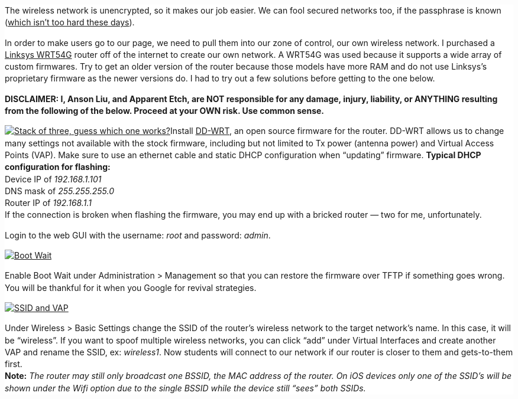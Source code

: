   <p>
    The wireless network is unencrypted, so it makes our job easier. We can fool secured networks too, if the passphrase is known (<a href="http://www.aircrack-ng.org/" target="_blank">which isn&#8217;t too hard these days</a>).
  </p>
  
  <p>
    In order to make users go to our page, we need to pull them into our zone of control, our own wireless network. I purchased a <a href="http://en.wikipedia.org/wiki/Linksys_WRT54G_series" target="_blank">Linksys WRT54G</a> router off of the internet to create our own network. A WRT54G was used because it supports a wide array of custom firmwares. Try to get an older version of the router because those models have more RAM and do not use Linksys&#8217;s proprietary firmware as the newer versions do. I had to try out a few solutions before getting to the one below.
  </p>
  
  <p>
    <strong>DISCLAIMER: I, Anson Liu, and Apparent Etch, are NOT responsible for any damage, injury, liability, or ANYTHING resulting from the following of the below. Proceed at your OWN risk. Use common sense. </strong>
  </p>
  
  <p>
    <a href="https://ansonliu.com/wp-content/uploads/2012/06/3inacolumn.jpg"><img src="https://ansonliu.com/wp-content/uploads/2012/06/3inacolumn-300x278.jpg" alt="Stack of three, guess which one works?" title="Stack of three, guess which one works?" width="100" height="92" class="alignleft size-medium wp-image-1786" /></a>Install <a title="DD-WRT Firmware" href="http://www.dd-wrt.com/" target="_blank">DD-WRT</a>, an open source firmware for the router. DD-WRT allows us to change many settings not available with the stock firmware, including but not limited to Tx power (antenna power) and Virtual Access Points (VAP). Make sure to use an ethernet cable and static DHCP configuration when &#8220;updating&#8221; firmware. <strong>Typical DHCP configuration for flashing:</strong><br /> Device IP of <em>192.168.1.101</em><br /> DNS mask of <em>255.255.255.0</em><br /> Router IP of <em>192.168.1.1</em><br /> If the connection is broken when flashing the firmware, you may end up with a bricked router — two for me, unfortunately.
  </p>
  
  <p>
    Login to the web GUI with the username: <em>root</em> and password: <em>admin</em>.
  </p>
  
  <p>
    <a href="https://ansonliu.com/wp-content/uploads/2012/04/boot-wait.png"><img class="aligncenter size-medium wp-image-1592" title="Boot Wait" src="https://ansonliu.com/wp-content/uploads/2012/04/boot-wait-300x28.png" alt="Boot Wait" width="300" height="28" /></a>
  </p>
  
  <p>
    Enable Boot Wait under Administration > Management so that you can restore the firmware over TFTP if something goes wrong. You will be thankful for it when you Google for revival strategies.
  </p>
  
  <p>
    <a href="https://ansonliu.com/wp-content/uploads/2012/04/ssid.png"><img class="aligncenter size-medium wp-image-1591" title="SSID and VAP" src="https://ansonliu.com/wp-content/uploads/2012/04/ssid-300x226.png" alt="SSID and VAP" width="300" height="226" /></a>
  </p>
  
  <p>
    Under Wireless > Basic Settings change the SSID of the router&#8217;s wireless network to the target network&#8217;s name. In this case, it will be &#8220;wireless&#8221;. If you want to spoof multiple wireless networks, you can click &#8220;add&#8221; under Virtual Interfaces and create another VAP and rename the SSID, ex: <em>wireless1</em>. Now students will connect to our network if our router is closer to them and gets-to-them first.<br /> <strong>Note:</strong><em> The router may still only broadcast one BSSID, the MAC address of the router. On iOS devices only one of the SSID&#8217;s will be shown under the Wifi option due to the single BSSID while the device still &#8220;sees&#8221; both SSIDs. </em>
  </p>
  